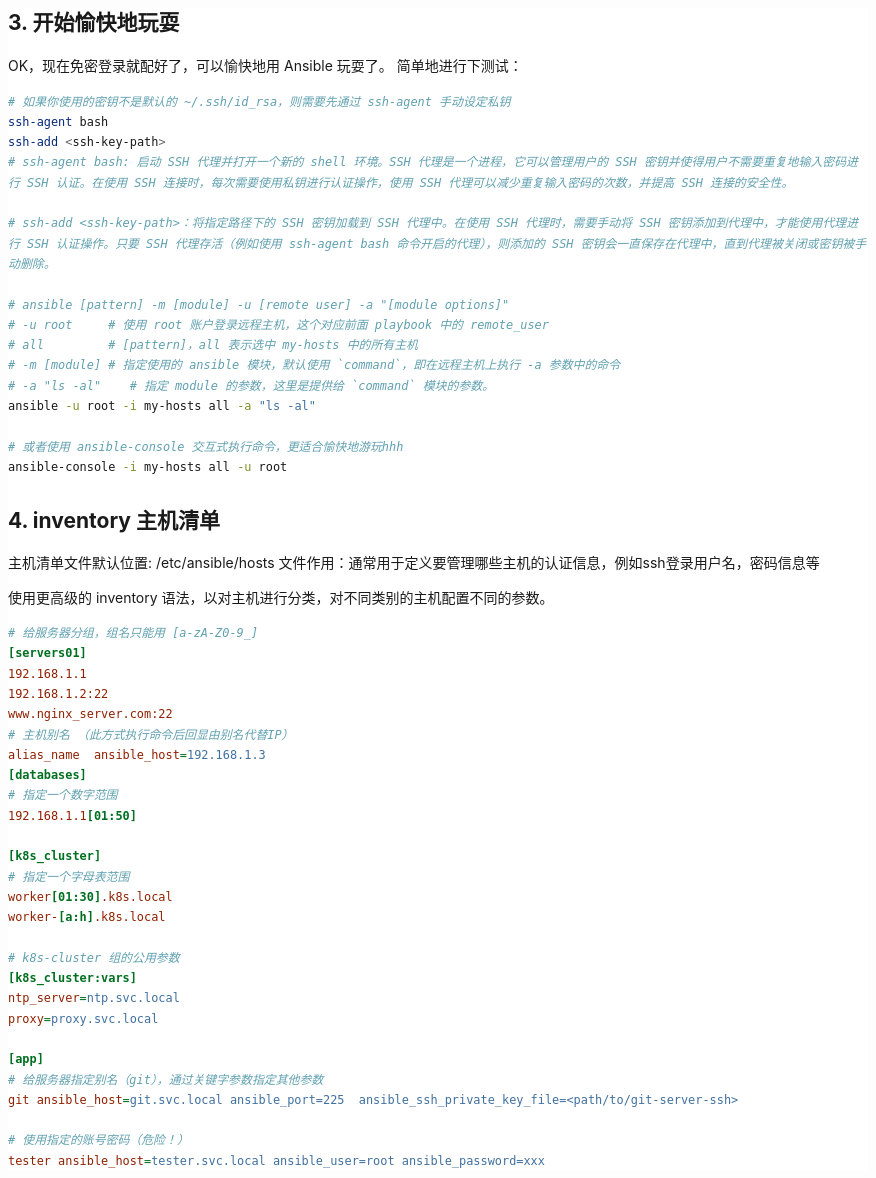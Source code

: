 


## 3. 开始愉快地玩耍

OK，现在免密登录就配好了，可以愉快地用 Ansible 玩耍了。
简单地进行下测试：

```bash
# 如果你使用的密钥不是默认的 ~/.ssh/id_rsa，则需要先通过 ssh-agent 手动设定私钥
ssh-agent bash
ssh-add <ssh-key-path>
# ssh-agent bash: 启动 SSH 代理并打开一个新的 shell 环境。SSH 代理是一个进程，它可以管理用户的 SSH 密钥并使得用户不需要重复地输入密码进行 SSH 认证。在使用 SSH 连接时，每次需要使用私钥进行认证操作，使用 SSH 代理可以减少重复输入密码的次数，并提高 SSH 连接的安全性。

# ssh-add <ssh-key-path>：将指定路径下的 SSH 密钥加载到 SSH 代理中。在使用 SSH 代理时，需要手动将 SSH 密钥添加到代理中，才能使用代理进行 SSH 认证操作。只要 SSH 代理存活（例如使用 ssh-agent bash 命令开启的代理），则添加的 SSH 密钥会一直保存在代理中，直到代理被关闭或密钥被手动删除。

# ansible [pattern] -m [module] -u [remote user] -a "[module options]"
# -u root     # 使用 root 账户登录远程主机，这个对应前面 playbook 中的 remote_user
# all         # [pattern]，all 表示选中 my-hosts 中的所有主机
# -m [module] # 指定使用的 ansible 模块，默认使用 `command`，即在远程主机上执行 -a 参数中的命令 
# -a "ls -al"    # 指定 module 的参数，这里是提供给 `command` 模块的参数。
ansible -u root -i my-hosts all -a "ls -al"

# 或者使用 ansible-console 交互式执行命令，更适合愉快地游玩hhh
ansible-console -i my-hosts all -u root
```


## 4. inventory 主机清单
主机清单文件默认位置: /etc/ansible/hosts
 文件作用：通常用于定义要管理哪些主机的认证信息，例如ssh登录用户名，密码信息等

使用更高级的 inventory 语法，以对主机进行分类，对不同类别的主机配置不同的参数。


```ini
# 给服务器分组，组名只能用 [a-zA-Z0-9_]
[servers01]
192.168.1.1
192.168.1.2:22
www.nginx_server.com:22
# 主机别名 （此方式执行命令后回显由别名代替IP）
alias_name  ansible_host=192.168.1.3 
[databases]
# 指定一个数字范围
192.168.1.1[01:50]

[k8s_cluster]
# 指定一个字母表范围
worker[01:30].k8s.local
worker-[a:h].k8s.local

# k8s-cluster 组的公用参数
[k8s_cluster:vars]
ntp_server=ntp.svc.local
proxy=proxy.svc.local

[app]
# 给服务器指定别名（git），通过关键字参数指定其他参数
git ansible_host=git.svc.local ansible_port=225  ansible_ssh_private_key_file=<path/to/git-server-ssh>

# 使用指定的账号密码（危险！）
tester ansible_host=tester.svc.local ansible_user=root ansible_password=xxx
```